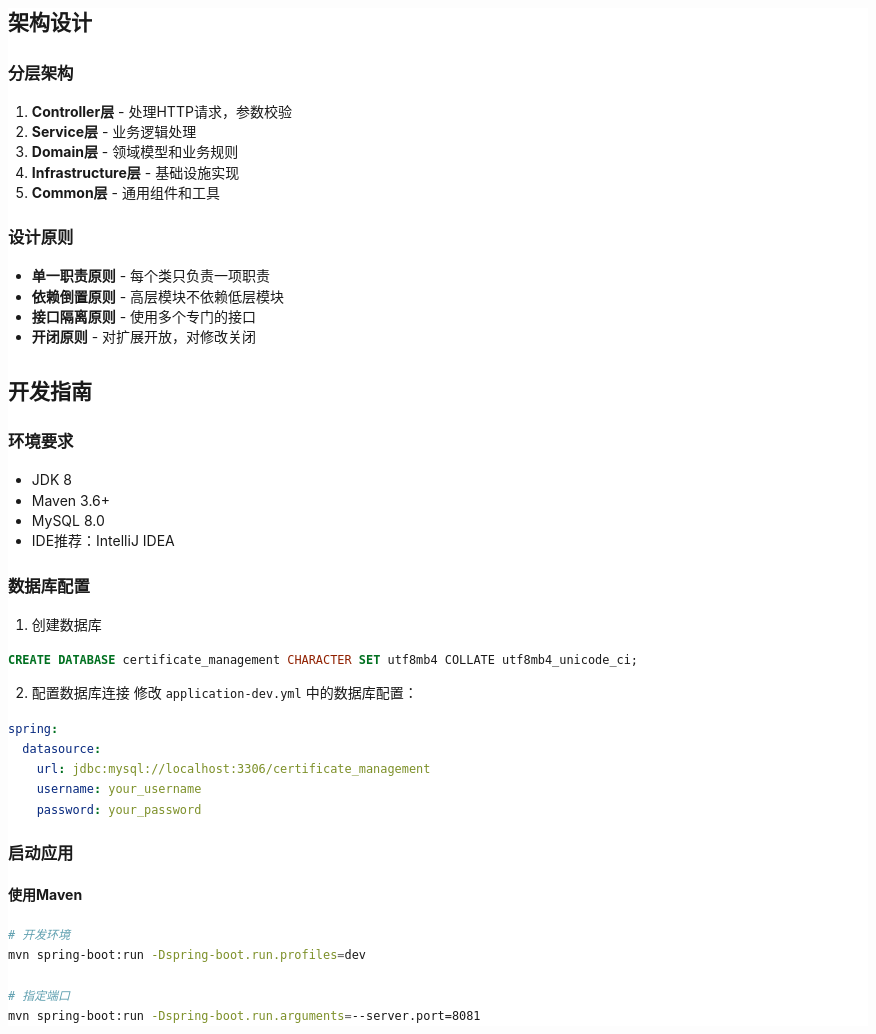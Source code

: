 ## 架构设计

### 分层架构

1. **Controller层** - 处理HTTP请求，参数校验
2. **Service层** - 业务逻辑处理
3. **Domain层** - 领域模型和业务规则
4. **Infrastructure层** - 基础设施实现
5. **Common层** - 通用组件和工具

### 设计原则

- **单一职责原则** - 每个类只负责一项职责
- **依赖倒置原则** - 高层模块不依赖低层模块
- **接口隔离原则** - 使用多个专门的接口
- **开闭原则** - 对扩展开放，对修改关闭

## 开发指南

### 环境要求

- JDK 8
- Maven 3.6+
- MySQL 8.0
- IDE推荐：IntelliJ IDEA

### 数据库配置

1. 创建数据库
```sql
CREATE DATABASE certificate_management CHARACTER SET utf8mb4 COLLATE utf8mb4_unicode_ci;
```

2. 配置数据库连接
修改 `application-dev.yml` 中的数据库配置：
```yaml
spring:
  datasource:
    url: jdbc:mysql://localhost:3306/certificate_management
    username: your_username
    password: your_password
```

### 启动应用

#### 使用Maven
```bash
# 开发环境
mvn spring-boot:run -Dspring-boot.run.profiles=dev

# 指定端口
mvn spring-boot:run -Dspring-boot.run.arguments=--server.port=8081
```
